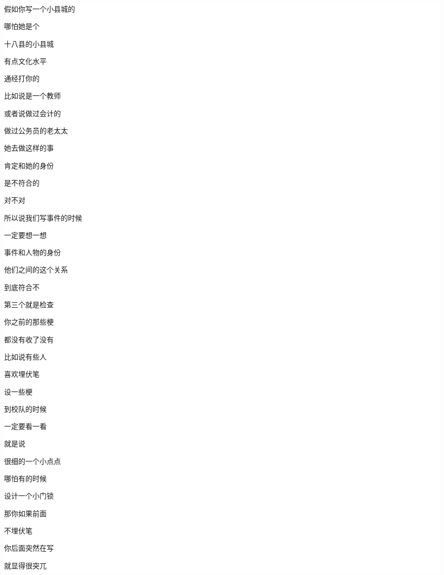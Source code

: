 假如你写一个小县城的

哪怕她是个

十八县的小县城

有点文化水平

通经打你的

比如说是一个教师

或者说做过会计的

做过公务员的老太太

她去做这样的事

肯定和她的身份

是不符合的

对不对

所以说我们写事件的时候

一定要想一想

事件和人物的身份

他们之间的这个关系

到底符合不

第三个就是检查

你之前的那些梗

都没有收了没有

比如说有些人

喜欢埋伏笔

设一些梗

到校队的时候

一定要看一看

就是说

很细的一个小点点

哪怕有的时候

设计一个小门锁

那你如果前面

不埋伏笔

你后面突然在写

就显得很突兀
